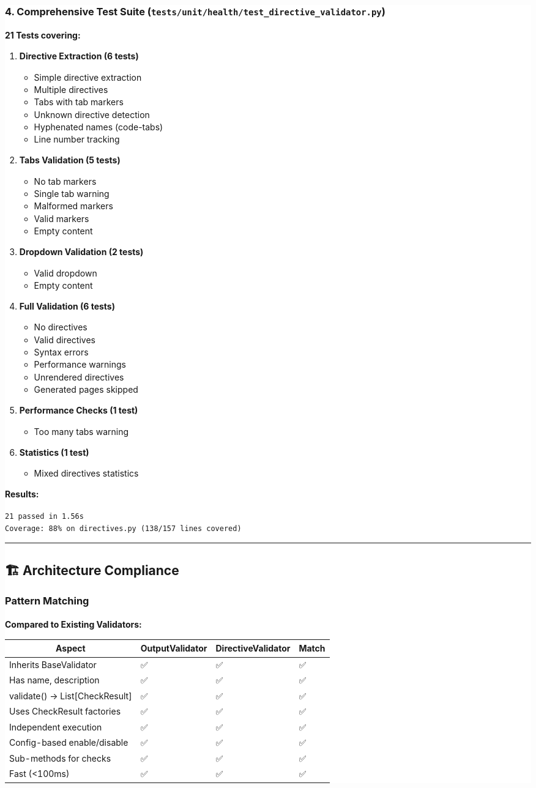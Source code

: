 ### 4. Comprehensive Test Suite (`tests/unit/health/test_directive_validator.py`)

**21 Tests covering:**

1. **Directive Extraction (6 tests)**
   - Simple directive extraction
   - Multiple directives
   - Tabs with tab markers
   - Unknown directive detection
   - Hyphenated names (code-tabs)
   - Line number tracking

2. **Tabs Validation (5 tests)**
   - No tab markers
   - Single tab warning
   - Malformed markers
   - Valid markers
   - Empty content

3. **Dropdown Validation (2 tests)**
   - Valid dropdown
   - Empty content

4. **Full Validation (6 tests)**
   - No directives
   - Valid directives
   - Syntax errors
   - Performance warnings
   - Unrendered directives
   - Generated pages skipped

5. **Performance Checks (1 test)**
   - Too many tabs warning

6. **Statistics (1 test)**
   - Mixed directives statistics

**Results:**
```
21 passed in 1.56s
Coverage: 88% on directives.py (138/157 lines covered)
```

---

## 🏗️ Architecture Compliance

### Pattern Matching

**Compared to Existing Validators:**

| Aspect | OutputValidator | DirectiveValidator | Match |
|--------|----------------|-------------------|-------|
| Inherits BaseValidator | ✅ | ✅ | ✅ |
| Has name, description | ✅ | ✅ | ✅ |
| validate() → List[CheckResult] | ✅ | ✅ | ✅ |
| Uses CheckResult factories | ✅ | ✅ | ✅ |
| Independent execution | ✅ | ✅ | ✅ |
| Config-based enable/disable | ✅ | ✅ | ✅ |
| Sub-methods for checks | ✅ | ✅ | ✅ |
| Fast (<100ms) | ✅ | ✅ | ✅ |